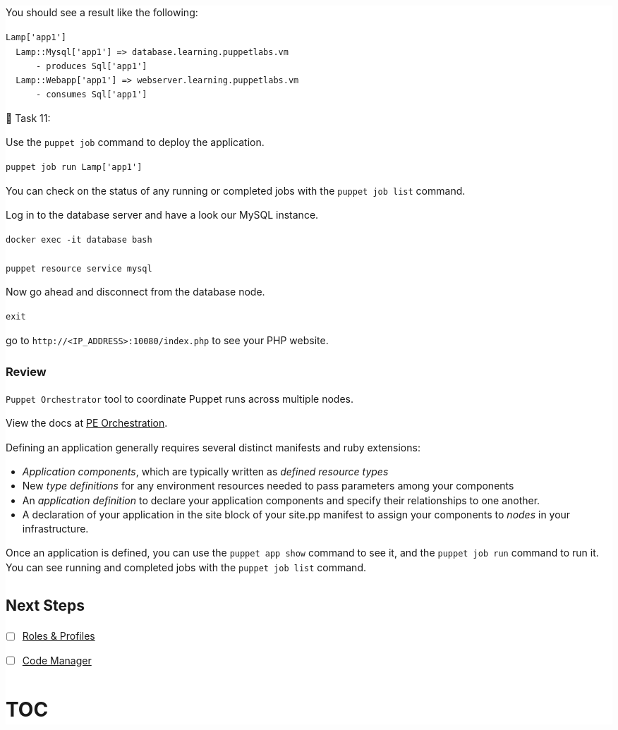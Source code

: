 You should see a result like the following:

    Lamp['app1']
      Lamp::Mysql['app1'] => database.learning.puppetlabs.vm
          - produces Sql['app1']
      Lamp::Webapp['app1'] => webserver.learning.puppetlabs.vm
          - consumes Sql['app1']

:red_circle: Task 11:

Use the `puppet job` command to deploy the application.

    puppet job run Lamp['app1']

You can check on the status of any running or completed jobs with the `puppet job list` command.

Log in to the database server and have a look our MySQL instance.

    docker exec -it database bash

    puppet resource service mysql

Now go ahead and disconnect from the database node.

    exit

go to `http://<IP_ADDRESS>:10080/index.php` to see your PHP website.

### Review

`Puppet Orchestrator` tool to coordinate Puppet runs across multiple nodes.

View the docs at [PE
Orchestration](https://docs.puppet.com/pe/latest/app_orchestration_overview.html).

Defining an application generally requires several distinct manifests and ruby
extensions:
- *Application components*, which are typically written as *defined resource
  types*
- New *type definitions* for any environment resources needed to pass
  parameters among your components
- An *application definition* to declare your application components and
  specify their relationships to one another.
- A declaration of your application in the site block of your site.pp manifest
  to assign your components to *nodes* in your infrastructure.

Once an application is defined, you can use the `puppet app show` command to
see it, and the `puppet job run` command to run it. You can see running and
completed jobs with the `puppet job list` command.

## Next Steps

- [ ] [Roles & Profiles](https://docs.puppet.com/pe/latest/r_n_p_full_example.html)

- [ ] [Code Manager](http://www.evergreenitco.com/evergreenit-blog/2016/5/25/automate-puppet-code-deployments-with-code-manager)

# TOC
